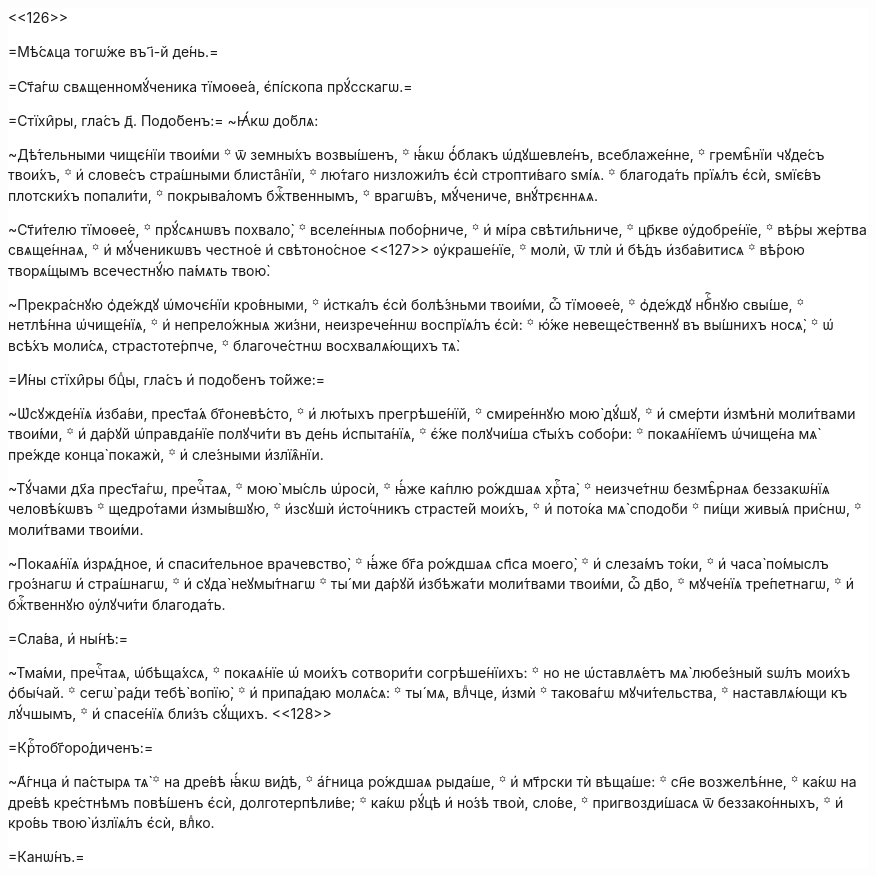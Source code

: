 <<126>>

=Мѣ́сѧца тогѡ́же въ і҃-й де́нь.=

=Ст҃а́гѡ свѧщенномꙋ́ченика тїмоѳе́а, є҆пі́скопа прꙋ́сскагѡ.=

=Стїхи̑ры, гла́съ д҃. Подо́бенъ:= ~Ꙗ҆́кѡ до́блѧ:

~Дѣ́тельными чищє́нїи твои́ми ꙳ ѿ земны́хъ возвы́шенъ, ꙳ ꙗ҆́кѡ ѻ҆́блакъ
ѡ҆дꙋшевле́нъ, всеблаже́нне, ꙳ гремѣ̑нїи чꙋде́съ твои́хъ, ꙳ и҆ слове́съ
стра́шными блиста̑нїи, ꙳ лю́таго низложи́лъ є҆сѝ стропти́ваго ѕмі́ѧ. ꙳
благода́ть прїѧ́лъ є҆сѝ, ѕмїє́въ плотски́хъ попали́ти, ꙳ покрыва́ломъ
бжⷭ҇твеннымъ, ꙳ врагѡ́въ, мꙋ́чениче, внꙋ́трєннѧѧ.

~Ст҃и́телю тїмоѳе́е, ꙳ прꙋ́сѧнѡвъ похвало̀, ꙳ вселе́нныѧ побо́рниче, ꙳ и҆ мі́ра
свѣти́льниче, ꙳ цр҃кве ᲂу҆добре́нїе, ꙳ вѣ́ры же́ртва свѧще́ннаѧ, ꙳ и҆
мꙋ́ченикѡвъ честно́е и҆ свѣтоно́сное <<127>> ᲂу҆краше́нїе, ꙳ молѝ, ѿ тлѝ и҆
бѣ́дъ и҆зба́витисѧ ꙳ вѣ́рою творѧ́щымъ всечестнꙋ́ю па́мѧть твою̀.

~Прекра́снꙋю ѻ҆де́ждꙋ ѡ҆мочє́нїи кро́вными, ꙳ и҆стка́лъ є҆сѝ болѣ́зньми
твои́ми, ѽ тїмоѳе́е, ꙳ ѻ҆де́ждꙋ нбⷭ҇нꙋю свы́ше, ꙳ нетлѣ́нна ѡ҆чище́нїѧ, ꙳ и҆
непрело́жныѧ жи́зни, неизрече́ннѡ воспрїѧ́лъ є҆сѝ: ꙳ ю҆́же невеще́ственнꙋ въ
вы́шнихъ носѧ̀, ꙳ ѡ҆ всѣ́хъ моли́сѧ, страстоте́рпче, ꙳ благоче́стнѡ
восхвалѧ́ющихъ тѧ̀.

=И҆́ны стїхи̑ры бцⷣы, гла́съ и҆ подо́бенъ то́йже:=

~Ѡ҆сꙋжде́нїѧ и҆зба́ви, прест҃а́ѧ бг҃оневѣ́сто, ꙳ и҆ лю́тыхъ прегрѣше́нїй, ꙳
смире́ннꙋю мою̀ дꙋ́шꙋ, ꙳ и҆ сме́рти и҆змѣнѝ моли́твами твои́ми, ꙳ и҆ да́рꙋй
ѡ҆правда́нїе полꙋчи́ти въ де́нь и҆спыта́нїѧ, ꙳ є҆́же полꙋчи́ша ст҃ы́хъ собо́ри:
꙳ покаѧ́нїемъ ѡ҆чище́на мѧ̀ пре́жде конца̀ покажѝ, ꙳ и҆ сле́зными и҆злїѧ̑нїи.

~Тꙋ́чами дх҃а прест҃а́гѡ, пречⷭ҇таѧ, ꙳ мою̀ мы́сль ѡ҆росѝ, ꙳ ꙗ҆́же ка́плю
ро́ждшаѧ хрⷭ҇та̀, ꙳ неизче́тнѡ безмѣ̑рнаѧ беззакѡ́нїѧ человѣ́кѡвъ ꙳ щедро́тами
и҆змы́вшꙋю, ꙳ и҆зсꙋшѝ и҆сто́чникъ страсте́й мои́хъ, ꙳ и҆ пото́ка мѧ̀ сподо́би ꙳
пи́щи живы́ѧ при́снѡ, ꙳ моли́твами твои́ми.

~Покаѧ́нїѧ и҆зрѧ́дное, и҆ спаси́тельное врачевство̀, ꙳ ꙗ҆́же бг҃а ро́ждшаѧ
сп҃са моего̀, ꙳ и҆ слеза́мъ то́ки, ꙳ и҆ часа̀ по́мыслъ гро́знагѡ и҆ стра́шнагѡ,
꙳ и҆ сꙋда̀ неꙋмы́тнагѡ ꙳ ты́ ми да́рꙋй и҆збѣжа́ти моли́твами твои́ми, ѽ дв҃о, ꙳
мꙋче́нїѧ тре́петнагѡ, ꙳ и҆ бжⷭ҇твеннꙋю ᲂу҆лꙋчи́ти благода́ть.

=Сла́ва, и҆ ны́нѣ:=

~Тма́ми, пречⷭ҇таѧ, ѡ҆бѣща́хсѧ, ꙳ покаѧ́нїе ѡ҆ мои́хъ сотвори́ти согрѣше́нїихъ:
꙳ но не ѡ҆ставлѧ́етъ мѧ̀ любе́зный ѕѡ́лъ мои́хъ ѻ҆бы́чай. ꙳ сегѡ̀ ра́ди тебѣ̀
вопїю̀, ꙳ и҆ припа́даю молѧ́сѧ: ꙳ ты́ мѧ, влⷣчце, и҆змѝ ꙳ такова́гѡ
мꙋчи́тельства, ꙳ наставлѧ́ющи къ лꙋ́чшымъ, ꙳ и҆ спасе́нїѧ бли́зъ сꙋ́щихъ.
<<128>>

=Крⷭ҇тобг҃оро́диченъ:=

~А҆́гнца и҆ па́стырѧ тѧ̀ ꙳ на дре́вѣ ꙗ҆́кѡ ви́дѣ, ꙳ а҆́гница ро́ждшаѧ рыда́ше,
꙳ и҆ мт҃рски тѝ вѣща́ше: ꙳ сн҃е возжелѣ́нне, ꙳ ка́кѡ на дре́вѣ кре́стнѣмъ
повѣ́шенъ є҆сѝ, долготерпѣли́ве; ꙳ ка́кѡ рꙋ́цѣ и҆ но́зѣ твоѝ, сло́ве, ꙳
пригвозди́шасѧ ѿ беззако́нныхъ, ꙳ и҆ кро́вь твою̀ и҆злїѧ́лъ є҆сѝ, влⷣко.

=Канѡ́нъ.=
